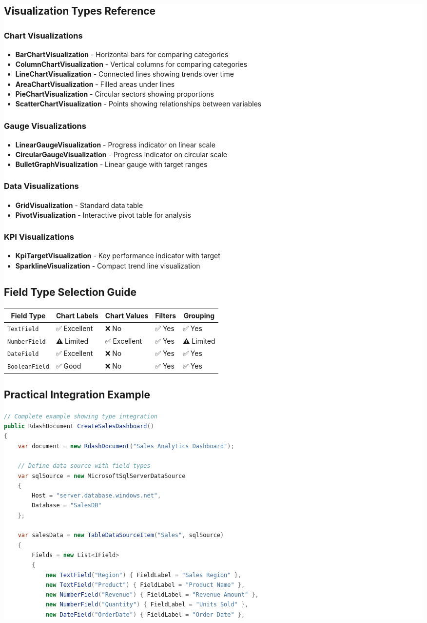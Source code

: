 ## Visualization Types Reference

### Chart Visualizations

- **BarChartVisualization** - Horizontal bars for comparing categories
- **ColumnChartVisualization** - Vertical columns for comparing categories  
- **LineChartVisualization** - Connected lines showing trends over time
- **AreaChartVisualization** - Filled areas under lines
- **PieChartVisualization** - Circular sectors showing proportions
- **ScatterChartVisualization** - Points showing relationships between variables

### Gauge Visualizations

- **LinearGaugeVisualization** - Progress indicator on linear scale
- **CircularGaugeVisualization** - Progress indicator on circular scale
- **BulletGraphVisualization** - Linear gauge with target ranges

### Data Visualizations

- **GridVisualization** - Standard data table
- **PivotVisualization** - Interactive pivot table for analysis

### KPI Visualizations

- **KpiTargetVisualization** - Key performance indicator with target
- **SparklineVisualization** - Compact trend line visualization

## Field Type Selection Guide

| Field Type | Chart Labels | Chart Values | Filters | Grouping |
|------------|--------------|--------------|---------|----------|
| `TextField` | ✅ Excellent | ❌ No | ✅ Yes | ✅ Yes |
| `NumberField` | ⚠️ Limited | ✅ Excellent | ✅ Yes | ⚠️ Limited |
| `DateField` | ✅ Excellent | ❌ No | ✅ Yes | ✅ Yes |
| `BooleanField` | ✅ Good | ❌ No | ✅ Yes | ✅ Yes |

## Practical Integration Example

```csharp
// Complete example showing type integration
public RdashDocument CreateSalesDashboard()
{
    var document = new RdashDocument("Sales Analytics Dashboard");
    
    // Define data source with field types
    var sqlSource = new MicrosoftSqlServerDataSource
    {
        Host = "server.database.windows.net",
        Database = "SalesDB"
    };
    
    var salesData = new TableDataSourceItem("Sales", sqlSource)
    {
        Fields = new List<IField>
        {
            new TextField("Region") { FieldLabel = "Sales Region" },
            new TextField("Product") { FieldLabel = "Product Name" },
            new NumberField("Revenue") { FieldLabel = "Revenue Amount" },
            new NumberField("Quantity") { FieldLabel = "Units Sold" },
            new DateField("OrderDate") { FieldLabel = "Order Date" },
```